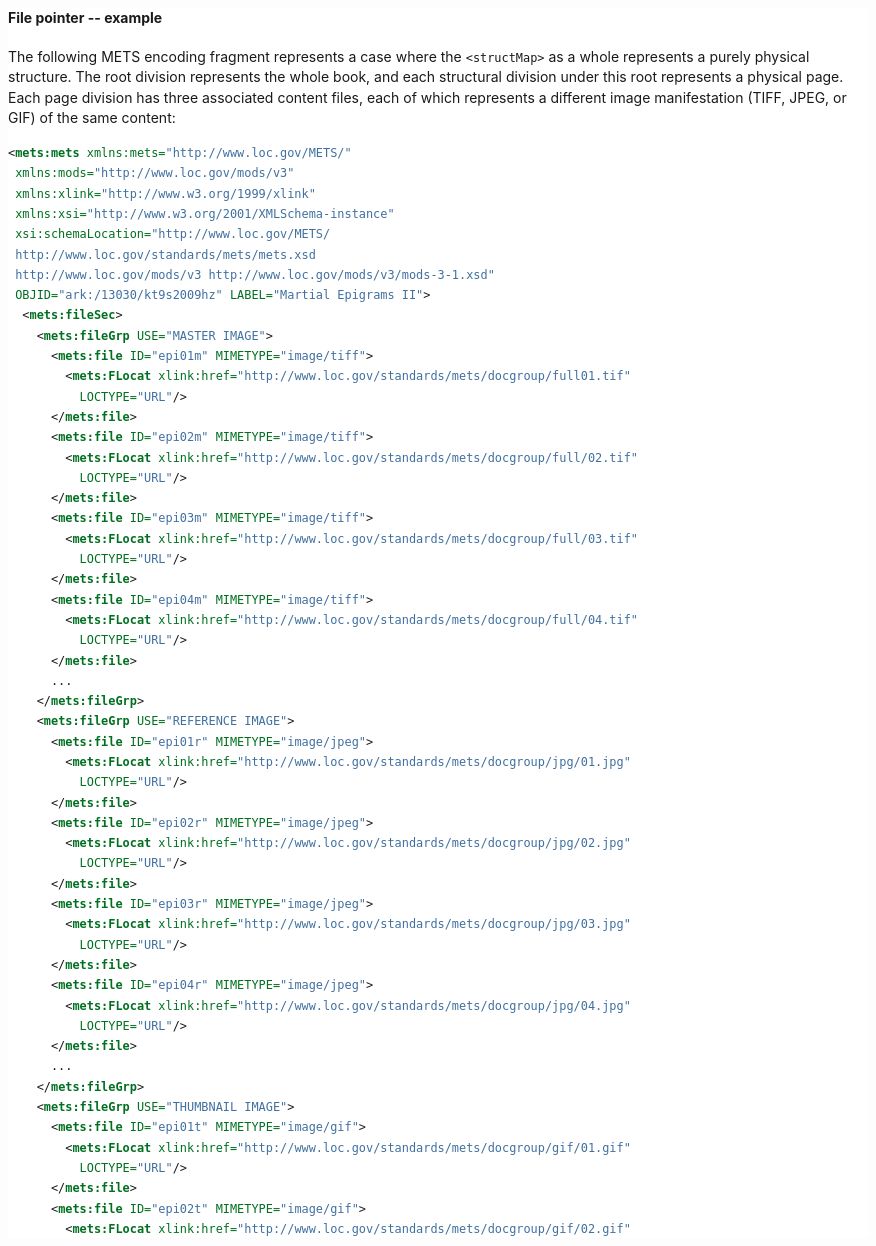 #### File pointer -- example

The following METS encoding fragment represents a case where the
`<structMap>` as a whole represents a purely physical structure. The
root division represents the whole book, and each structural division
under this root represents a physical page. Each page division has three
associated content files, each of which represents a different image
manifestation (TIFF, JPEG, or GIF) of the same content:

```xml
<mets:mets xmlns:mets="http://www.loc.gov/METS/"
 xmlns:mods="http://www.loc.gov/mods/v3"
 xmlns:xlink="http://www.w3.org/1999/xlink"
 xmlns:xsi="http://www.w3.org/2001/XMLSchema-instance"
 xsi:schemaLocation="http://www.loc.gov/METS/
 http://www.loc.gov/standards/mets/mets.xsd
 http://www.loc.gov/mods/v3 http://www.loc.gov/mods/v3/mods-3-1.xsd"
 OBJID="ark:/13030/kt9s2009hz" LABEL="Martial Epigrams II">
  <mets:fileSec>
    <mets:fileGrp USE="MASTER IMAGE">
      <mets:file ID="epi01m" MIMETYPE="image/tiff">
        <mets:FLocat xlink:href="http://www.loc.gov/standards/mets/docgroup/full01.tif"
          LOCTYPE="URL"/>
      </mets:file>
      <mets:file ID="epi02m" MIMETYPE="image/tiff">
        <mets:FLocat xlink:href="http://www.loc.gov/standards/mets/docgroup/full/02.tif"
          LOCTYPE="URL"/>
      </mets:file>
      <mets:file ID="epi03m" MIMETYPE="image/tiff">
        <mets:FLocat xlink:href="http://www.loc.gov/standards/mets/docgroup/full/03.tif"
          LOCTYPE="URL"/>
      </mets:file>
      <mets:file ID="epi04m" MIMETYPE="image/tiff">
        <mets:FLocat xlink:href="http://www.loc.gov/standards/mets/docgroup/full/04.tif"
          LOCTYPE="URL"/>
      </mets:file>
      ...
    </mets:fileGrp>
    <mets:fileGrp USE="REFERENCE IMAGE">
      <mets:file ID="epi01r" MIMETYPE="image/jpeg">
        <mets:FLocat xlink:href="http://www.loc.gov/standards/mets/docgroup/jpg/01.jpg"
          LOCTYPE="URL"/>
      </mets:file>
      <mets:file ID="epi02r" MIMETYPE="image/jpeg">
        <mets:FLocat xlink:href="http://www.loc.gov/standards/mets/docgroup/jpg/02.jpg"
          LOCTYPE="URL"/>
      </mets:file>
      <mets:file ID="epi03r" MIMETYPE="image/jpeg">
        <mets:FLocat xlink:href="http://www.loc.gov/standards/mets/docgroup/jpg/03.jpg"
          LOCTYPE="URL"/>
      </mets:file>
      <mets:file ID="epi04r" MIMETYPE="image/jpeg">
        <mets:FLocat xlink:href="http://www.loc.gov/standards/mets/docgroup/jpg/04.jpg"
          LOCTYPE="URL"/>
      </mets:file>
      ...
    </mets:fileGrp>
    <mets:fileGrp USE="THUMBNAIL IMAGE">
      <mets:file ID="epi01t" MIMETYPE="image/gif">
        <mets:FLocat xlink:href="http://www.loc.gov/standards/mets/docgroup/gif/01.gif"
          LOCTYPE="URL"/>
      </mets:file>
      <mets:file ID="epi02t" MIMETYPE="image/gif">
        <mets:FLocat xlink:href="http://www.loc.gov/standards/mets/docgroup/gif/02.gif"
```
